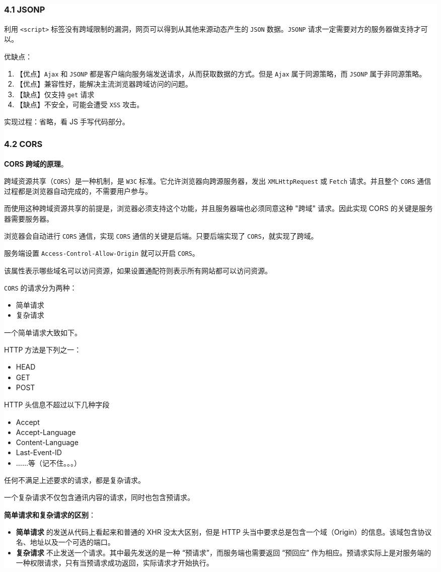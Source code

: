 

### 4.1 JSONP



利用 `<script>` 标签没有跨域限制的漏洞，网页可以得到从其他来源动态产生的 `JSON` 数据。`JSONP` 请求一定需要对方的服务器做支持才可以。

优缺点：

1. 【优点】`Ajax` 和 `JSONP` 都是客户端向服务端发送请求，从而获取数据的方式。但是 `Ajax` 属于同源策略，而 `JSONP` 属于非同源策略。
2. 【优点】兼容性好，能解决主流浏览器跨域访问的问题。
3. 【缺点】仅支持 `get` 请求
4. 【缺点】不安全，可能会遭受 `XSS` 攻击。

实现过程：省略，看 JS 手写代码部分。

### 4.2 CORS



**CORS 跨域的原理**。

跨域资源共享（`CORS`）是一种机制，是 `W3C` 标准。它允许浏览器向跨源服务器，发出 `XMLHttpRequest` 或 `Fetch` 请求。并且整个 `CORS` 通信过程都是浏览器自动完成的，不需要用户参与。

而使用这种跨域资源共享的前提是，浏览器必须支持这个功能，并且服务器端也必须同意这种 "跨域" 请求。因此实现 CORS 的关键是服务器需要服务器。

浏览器会自动进行 `CORS` 通信，实现 `CORS` 通信的关键是后端。只要后端实现了 `CORS`，就实现了跨域。

服务端设置 `Access-Control-Allow-Origin` 就可以开启 `CORS`。

该属性表示哪些域名可以访问资源，如果设置通配符则表示所有网站都可以访问资源。

`CORS` 的请求分为两种：

* 简单请求
* 复杂请求

一个简单请求大致如下。

HTTP 方法是下列之一：

* HEAD
* GET
* POST

HTTP 头信息不超过以下几种字段

* Accept
* Accept-Language
* Content-Language
* Last-Event-ID
* ……等（记不住。。。）

任何不满足上述要求的请求，都是复杂请求。

一个复杂请求不仅包含通讯内容的请求，同时也包含预请求。

**简单请求和复杂请求的区别**：

* **简单请求** 的发送从代码上看起来和普通的 XHR 没太大区别，但是 HTTP 头当中要求总是包含一个域（Origin）的信息。该域包含协议名、地址以及一个可选的端口。
* **复杂请求** 不止发送一个请求。其中最先发送的是一种 “预请求”，而服务端也需要返回 “预回应” 作为相应。预请求实际上是对服务端的一种权限请求，只有当预请求成功返回，实际请求才开始执行。
